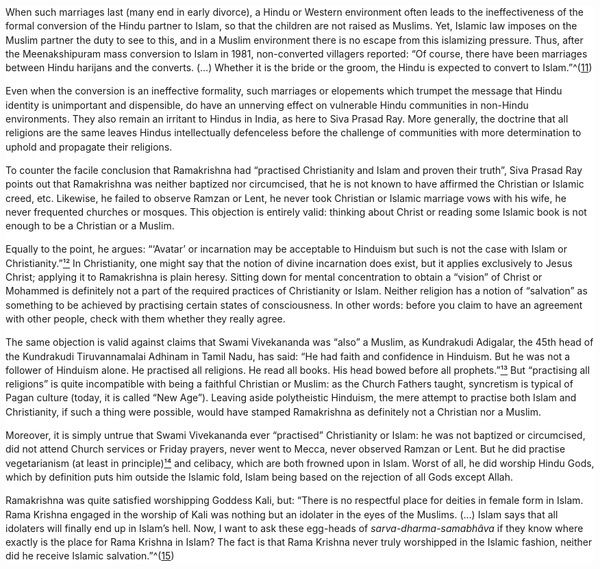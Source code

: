 When such marriages last (many end in early divorce), a Hindu or Western environment often leads to the ineffectiveness of the formal conversion of the Hindu partner to Islam, so that the children are not raised as Muslims.  Yet, Islamic law imposes on the Muslim partner the duty to see to this, and in a Muslim environment there is no escape from this islamizing pressure.  Thus, after the Meenakshipuram mass conversion to Islam in 1981, non-converted villagers reported: “Of course, there have been marriages between Hindu harijans and the converts. (…) Whether it is the bride or the groom, the Hindu is expected to convert to Islam.”^([11](#11))

Even when the conversion is an ineffective formality, such marriages or elopements which trumpet the message that Hindu identity is unimportant and dispensible, do have an unnerving effect on vulnerable Hindu communities in non-Hindu environments.  They also remain an irritant to Hindus in India, as here to Siva Prasad Ray.  More generally, the doctrine that all religions are the same leaves Hindus intellectually defenceless before the challenge of communities with more determination to uphold and propagate their religions.

To counter the facile conclusion that Ramakrishna had “practised Christianity and Islam and proven their truth”, Siva Prasad Ray points out that Ramakrishna was neither baptized nor circumcised, that he is not known to have affirmed the Christian or Islamic creed, etc. Likewise, he failed to observe Ramzan or Lent, he never took Christian or Islamic marriage vows with his wife, he never frequented churches or mosques.  This objection is entirely valid: thinking about Christ or reading some Islamic book is not enough to be a Christian or a Muslim.

Equally to the point, he argues: “‘Avatar’ or incarnation may be acceptable to Hinduism but such is not the case with Islam or Christianity.”[¹²](#12) In Christianity, one might say that the notion of divine incarnation does exist, but it applies exclusively to Jesus Christ; applying it to Ramakrishna is plain heresy.  Sitting down for mental concentration to obtain a “vision” of Christ or Mohammed is definitely not a part of the required practices of Christianity or Islam.  Neither religion has a notion of “salvation” as something to be achieved by practising certain states of consciousness.  In other words: before you claim to have an agreement with other people, check with them whether they really agree.

The same objection is valid against claims that Swami Vivekananda was “also” a Muslim, as Kundrakudi Adigalar, the 45th head of the Kundrakudi Tiruvannamalai Adhinam in Tamil Nadu, has said: “He had faith and confidence in Hinduism.  But he was not a follower of Hinduism alone. He practised all religions.  He read all books.  His head bowed before all prophets.”[¹³](#13) But “practising all religions” is quite incompatible with being a faithful Christian or Muslim: as the Church Fathers taught, syncretism is typical of Pagan culture (today, it is called “New Age”).  Leaving aside polytheistic Hinduism, the mere attempt to practise both Islam and Christianity, if such a thing were possible, would have stamped Ramakrishna as definitely not a Christian nor a Muslim.

Moreover, it is simply untrue that Swami Vivekananda ever “practised” Christianity or Islam: he was not baptized or circumcised, did not attend Church services or Friday prayers, never went to Mecca, never observed Ramzan or Lent.  But he did practise vegetarianism (at least in principle)[¹⁴](#14) and celibacy, which are both frowned upon in Islam. Worst of all, he did worship Hindu Gods, which by definition puts him outside the Islamic fold, Islam being based on the rejection of all Gods except Allah.

Ramakrishna was quite satisfied worshipping Goddess Kali, but: “There is no respectful place for deities in female form in Islam.  Rama Krishna engaged in the worship of Kali was nothing but an idolater in the eyes of the Muslims. (…) Islam says that all idolaters will finally end up in Islam’s hell.  Now, I want to ask these egg-heads of
*sarva-dharma-samabhâva* if they know where exactly is the place for
Rama Krishna in Islam?  The fact is that Rama Krishna never truly worshipped in the Islamic fashion, neither did he receive Islamic salvation.”^([15](#15))
